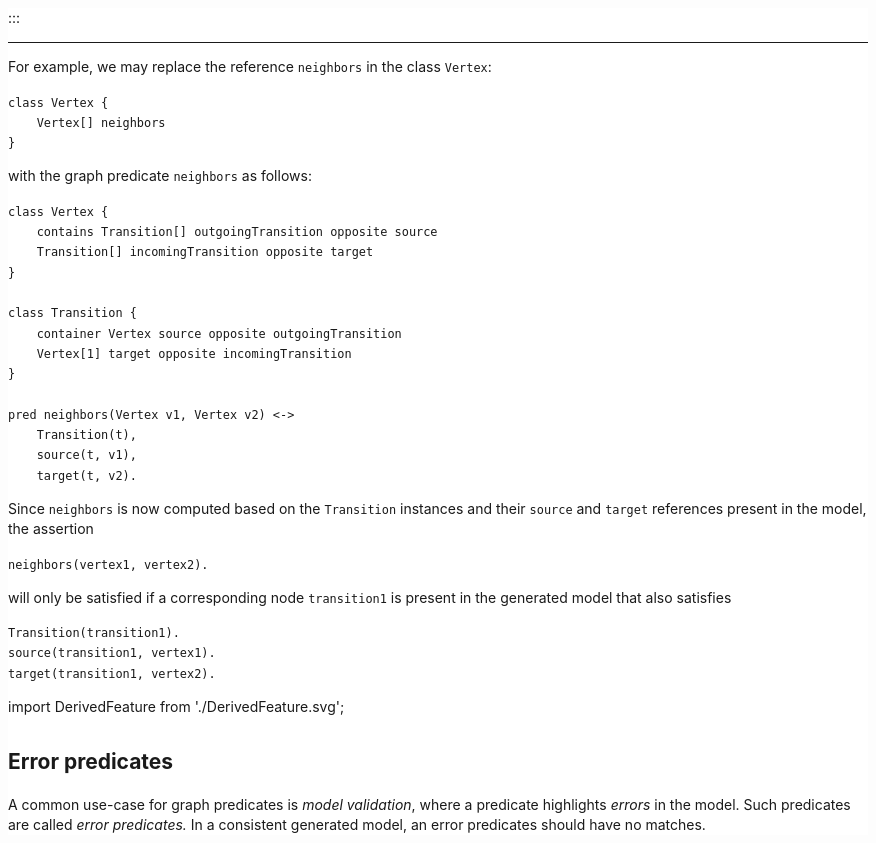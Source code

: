 :::

---

For example, we may replace the reference `neighbors` in the class `Vertex`:

```refinery
class Vertex {
    Vertex[] neighbors
}
```

with the graph predicate `neighbors` as follows:


```refinery
class Vertex {
    contains Transition[] outgoingTransition opposite source
    Transition[] incomingTransition opposite target
}

class Transition {
    container Vertex source opposite outgoingTransition
    Vertex[1] target opposite incomingTransition
}

pred neighbors(Vertex v1, Vertex v2) <->
    Transition(t),
    source(t, v1),
    target(t, v2).
```

Since `neighbors` is now computed based on the `Transition` instances and their `source` and `target` references present in the model, the assertion

```refinery
neighbors(vertex1, vertex2).
```

will only be satisfied if a corresponding node `transition1` is present in the generated model that also satisfies

```refinery
Transition(transition1).
source(transition1, vertex1).
target(transition1, vertex2).
```

import DerivedFeature from './DerivedFeature.svg';

<DerivedFeature />

## Error predicates

A common use-case for graph predicates is _model validation_, where a predicate highlights _errors_ in the model.
Such predicates are called _error predicates._
In a consistent generated model, an error predicates should have no matches.
